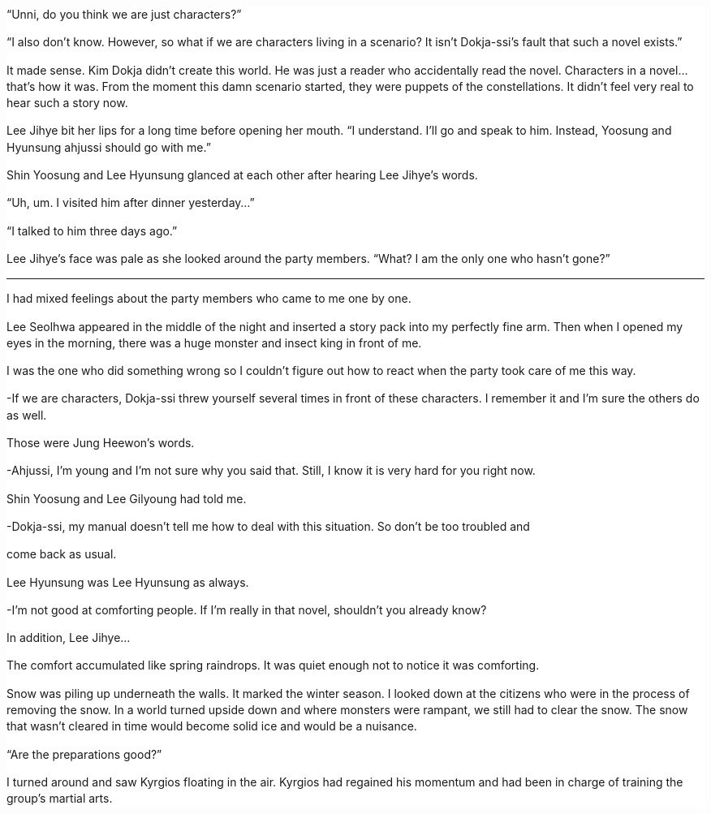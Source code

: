 “Unni, do you think we are just characters?”

“I also don’t know. However, so what if we are characters living in a scenario? It isn’t Dokja-ssi’s fault that such a novel exists.”

It made sense. Kim Dokja didn’t create this world. He was just a reader who accidentally read the novel. Characters in a novel… that’s how it was. From the moment this damn scenario started, they were puppets of the constellations. It didn’t feel very real to hear such a story now.

Lee Jihye bit her lips for a long time before opening her mouth. “I understand. I’ll go and speak to him. Instead, Yoosung and Hyunsung ahjussi should go with me.”

Shin Yoosung and Lee Hyunsung glanced at each other after hearing Lee Jihye’s words.

“Uh, um. I visited him after dinner yesterday…”

“I talked to him three days ago.”

Lee Jihye’s face was pale as she looked around the party members. “What? I am the only one who hasn’t gone?”

---

I had mixed feelings about the party members who came to me one by one.

Lee Seolhwa appeared in the middle of the night and inserted a story pack into my perfectly fine arm. Then when I opened my eyes in the morning, there was a huge monster and insect king in front of me.

I was the one who did something wrong so I couldn’t figure out how to react when the party took care of me this way.

-If we are characters, Dokja-ssi threw yourself several times in front of these characters. I remember it and I’m sure the others do as well.

Those were Jung Heewon’s words.

-Ahjussi, I’m young and I’m not sure why you said that. Still, I know it is very hard for you right now.

Shin Yoosung and Lee Gilyoung had told me.

-Dokja-ssi, my manual doesn’t tell me how to deal with this situation. So don’t be too troubled and

come back as usual.

Lee Hyunsung was Lee Hyunsung as always.

-I’m not good at comforting people. If I’m really in that novel, shouldn’t you already know?

In addition, Lee Jihye…

The comfort accumulated like spring raindrops. It was quiet enough not to notice it was comforting.

Snow was piling up underneath the walls. It marked the winter season. I looked down at the citizens who were in the process of removing the snow. In a world turned upside down and where monsters were rampant, we still had to clear the snow. The snow that wasn’t cleared in time would become solid ice and would be a nuisance.

“Are the preparations good?”

I turned around and saw Kyrgios floating in the air. Kyrgios had regained his momentum and had been in charge of training the group’s martial arts.
